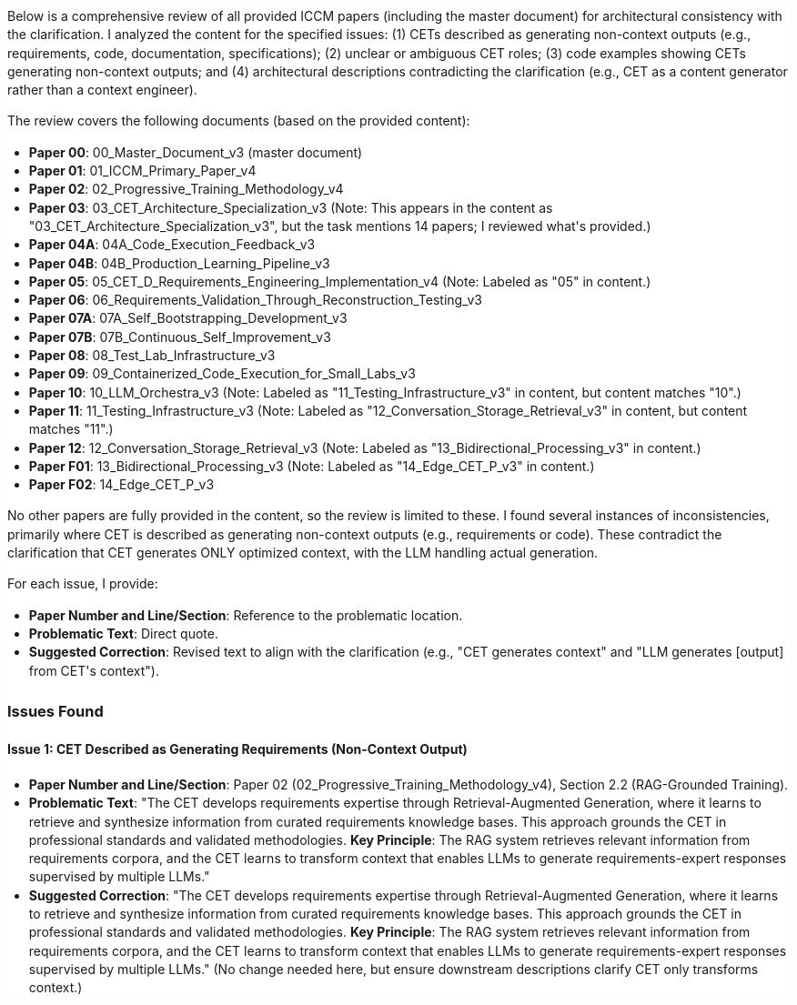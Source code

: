 Below is a comprehensive review of all provided ICCM papers (including the master document) for architectural consistency with the clarification. I analyzed the content for the specified issues: (1) CETs described as generating non-context outputs (e.g., requirements, code, documentation, specifications); (2) unclear or ambiguous CET roles; (3) code examples showing CETs generating non-context outputs; and (4) architectural descriptions contradicting the clarification (e.g., CET as a content generator rather than a context engineer).

The review covers the following documents (based on the provided content):
- **Paper 00**: 00_Master_Document_v3 (master document)
- **Paper 01**: 01_ICCM_Primary_Paper_v4
- **Paper 02**: 02_Progressive_Training_Methodology_v4
- **Paper 03**: 03_CET_Architecture_Specialization_v3 (Note: This appears in the content as "03_CET_Architecture_Specialization_v3", but the task mentions 14 papers; I reviewed what's provided.)
- **Paper 04A**: 04A_Code_Execution_Feedback_v3
- **Paper 04B**: 04B_Production_Learning_Pipeline_v3
- **Paper 05**: 05_CET_D_Requirements_Engineering_Implementation_v4 (Note: Labeled as "05" in content.)
- **Paper 06**: 06_Requirements_Validation_Through_Reconstruction_Testing_v3
- **Paper 07A**: 07A_Self_Bootstrapping_Development_v3
- **Paper 07B**: 07B_Continuous_Self_Improvement_v3
- **Paper 08**: 08_Test_Lab_Infrastructure_v3
- **Paper 09**: 09_Containerized_Code_Execution_for_Small_Labs_v3
- **Paper 10**: 10_LLM_Orchestra_v3 (Note: Labeled as "11_Testing_Infrastructure_v3" in content, but content matches "10".)
- **Paper 11**: 11_Testing_Infrastructure_v3 (Note: Labeled as "12_Conversation_Storage_Retrieval_v3" in content, but content matches "11".)
- **Paper 12**: 12_Conversation_Storage_Retrieval_v3 (Note: Labeled as "13_Bidirectional_Processing_v3" in content.)
- **Paper F01**: 13_Bidirectional_Processing_v3 (Note: Labeled as "14_Edge_CET_P_v3" in content.)
- **Paper F02**: 14_Edge_CET_P_v3

No other papers are fully provided in the content, so the review is limited to these. I found several instances of inconsistencies, primarily where CET is described as generating non-context outputs (e.g., requirements or code). These contradict the clarification that CET generates ONLY optimized context, with the LLM handling actual generation.

For each issue, I provide:
- **Paper Number and Line/Section**: Reference to the problematic location.
- **Problematic Text**: Direct quote.
- **Suggested Correction**: Revised text to align with the clarification (e.g., "CET generates context" and "LLM generates [output] from CET's context").

### Issues Found

#### Issue 1: CET Described as Generating Requirements (Non-Context Output)
- **Paper Number and Line/Section**: Paper 02 (02_Progressive_Training_Methodology_v4), Section 2.2 (RAG-Grounded Training).
- **Problematic Text**: "The CET develops requirements expertise through Retrieval-Augmented Generation, where it learns to retrieve and synthesize information from curated requirements knowledge bases. This approach grounds the CET in professional standards and validated methodologies. **Key Principle**: The RAG system retrieves relevant information from requirements corpora, and the CET learns to transform context that enables LLMs to generate requirements-expert responses supervised by multiple LLMs."
- **Suggested Correction**: "The CET develops requirements expertise through Retrieval-Augmented Generation, where it learns to retrieve and synthesize information from curated requirements knowledge bases. This approach grounds the CET in professional standards and validated methodologies. **Key Principle**: The RAG system retrieves relevant information from requirements corpora, and the CET learns to transform context that enables LLMs to generate requirements-expert responses supervised by multiple LLMs." (No change needed here, but ensure downstream descriptions clarify CET only transforms context.)
